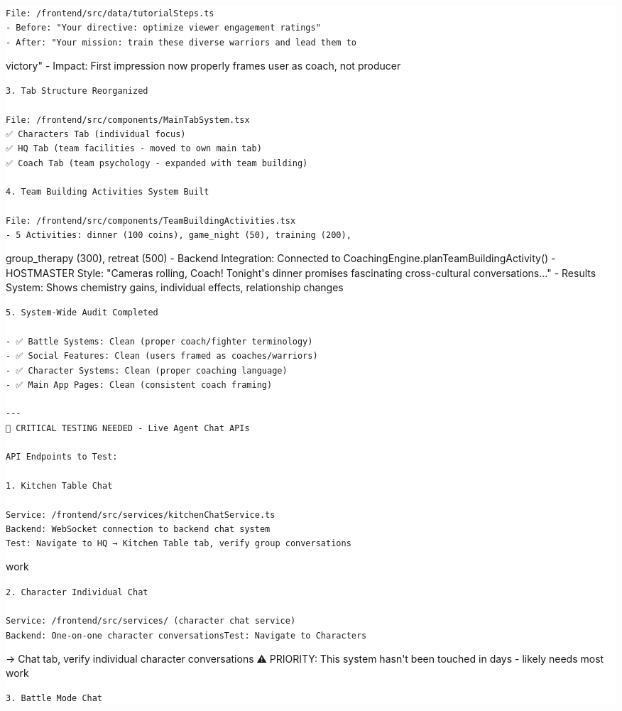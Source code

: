     File: /frontend/src/data/tutorialSteps.ts
    - Before: "Your directive: optimize viewer engagement ratings"
    - After: "Your mission: train these diverse warriors and lead them to 
  victory"
    - Impact: First impression now properly frames user as coach, not 
  producer

    3. Tab Structure Reorganized

    File: /frontend/src/components/MainTabSystem.tsx
    ✅ Characters Tab (individual focus)
    ✅ HQ Tab (team facilities - moved to own main tab)
    ✅ Coach Tab (team psychology - expanded with team building)

    4. Team Building Activities System Built

    File: /frontend/src/components/TeamBuildingActivities.tsx
    - 5 Activities: dinner (100 coins), game_night (50), training (200), 
  group_therapy (300),
    retreat (500)
    - Backend Integration: Connected to 
  CoachingEngine.planTeamBuildingActivity()
    - HOSTMASTER Style: "Cameras rolling, Coach! Tonight's dinner promises 
  fascinating
    cross-cultural conversations..."
    - Results System: Shows chemistry gains, individual effects, 
  relationship changes

    5. System-Wide Audit Completed

    - ✅ Battle Systems: Clean (proper coach/fighter terminology)
    - ✅ Social Features: Clean (users framed as coaches/warriors)
    - ✅ Character Systems: Clean (proper coaching language)
    - ✅ Main App Pages: Clean (consistent coach framing)

    ---
    🚨 CRITICAL TESTING NEEDED - Live Agent Chat APIs

    API Endpoints to Test:

    1. Kitchen Table Chat

    Service: /frontend/src/services/kitchenChatService.ts
    Backend: WebSocket connection to backend chat system
    Test: Navigate to HQ → Kitchen Table tab, verify group conversations 
  work

    2. Character Individual Chat

    Service: /frontend/src/services/ (character chat service)
    Backend: One-on-one character conversationsTest: Navigate to Characters
   → Chat tab, verify
     individual character conversations
    ⚠️ PRIORITY: This system hasn't been touched in days - likely needs 
  most work

    3. Battle Mode Chat
